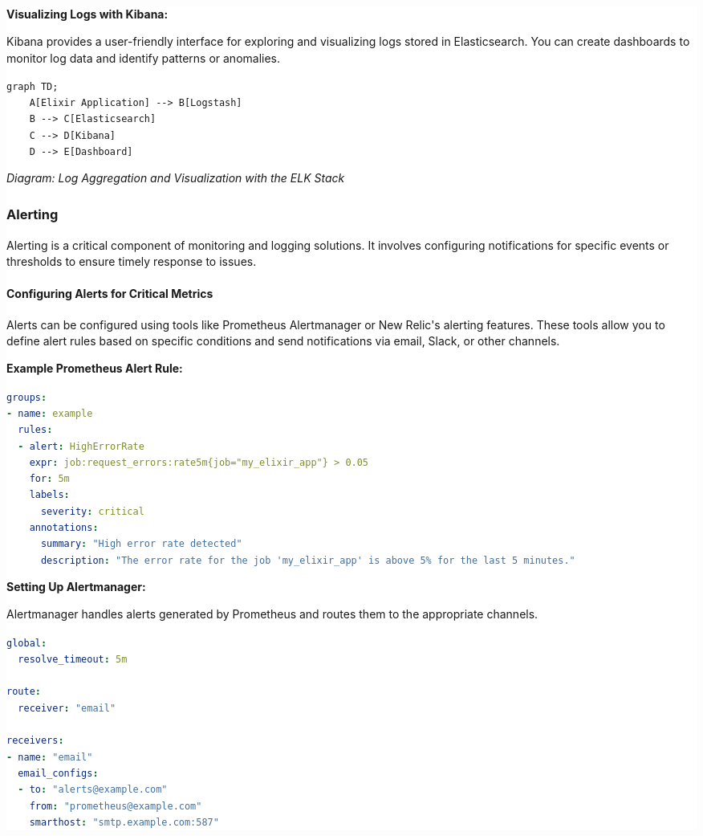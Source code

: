 **Visualizing Logs with Kibana:**

Kibana provides a user-friendly interface for exploring and visualizing logs stored in Elasticsearch. You can create dashboards to monitor log data and identify patterns or anomalies.

```mermaid
graph TD;
    A[Elixir Application] --> B[Logstash]
    B --> C[Elasticsearch]
    C --> D[Kibana]
    D --> E[Dashboard]
```

*Diagram: Log Aggregation and Visualization with the ELK Stack*

### Alerting

Alerting is a critical component of monitoring and logging solutions. It involves configuring notifications for specific events or thresholds to ensure timely response to issues.

#### Configuring Alerts for Critical Metrics

Alerts can be configured using tools like Prometheus Alertmanager or New Relic's alerting features. These tools allow you to define alert rules based on specific conditions and send notifications via email, Slack, or other channels.

**Example Prometheus Alert Rule:**

```yaml
groups:
- name: example
  rules:
  - alert: HighErrorRate
    expr: job:request_errors:rate5m{job="my_elixir_app"} > 0.05
    for: 5m
    labels:
      severity: critical
    annotations:
      summary: "High error rate detected"
      description: "The error rate for the job 'my_elixir_app' is above 5% for the last 5 minutes."
```

**Setting Up Alertmanager:**

Alertmanager handles alerts generated by Prometheus and routes them to the appropriate channels.

```yaml
global:
  resolve_timeout: 5m

route:
  receiver: "email"

receivers:
- name: "email"
  email_configs:
  - to: "alerts@example.com"
    from: "prometheus@example.com"
    smarthost: "smtp.example.com:587"
```
